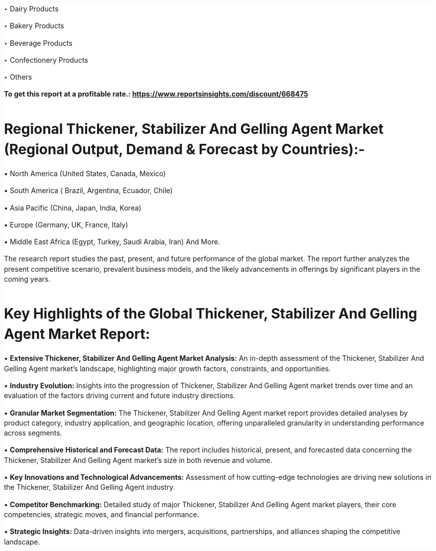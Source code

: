 ‣ Dairy Products

‣ Bakery Products

‣ Beverage Products

‣ Confectionery Products

‣ Others

<strong>To get this report at a profitable rate.: <a href=https://www.reportsinsights.com/discount/668475>https://www.reportsinsights.com/discount/668475</a></strong></font>

# <strong>Regional Thickener, Stabilizer And Gelling Agent Market (Regional Output, Demand &amp; Forecast by Countries):-</strong>

• North America (United States, Canada, Mexico)

• South America ( Brazil, Argentina, Ecuador, Chile)

• Asia Pacific (China, Japan, India, Korea)

• Europe (Germany, UK, France, Italy)

• Middle East Africa (Egypt, Turkey, Saudi Arabia, Iran) And More.

The research report studies the past, present, and future performance of the global market. The report further analyzes the present competitive scenario, prevalent business models, and the likely advancements in offerings by significant players in the coming years.

# <strong>Key Highlights of the Global Thickener, Stabilizer And Gelling Agent Market Report:</strong>

• <strong>Extensive Thickener, Stabilizer And Gelling Agent Market Analysis:</strong> An in-depth assessment of the Thickener, Stabilizer And Gelling Agent market’s landscape, highlighting major growth factors, constraints, and opportunities.

• <strong>Industry Evolution:</strong> Insights into the progression of Thickener, Stabilizer And Gelling Agent market trends over time and an evaluation of the factors driving current and future industry directions.

• <strong>Granular Market Segmentation:</strong> The Thickener, Stabilizer And Gelling Agent market report provides detailed analyses by product category, industry application, and geographic location, offering unparalleled granularity in understanding performance across segments.

• <strong>Comprehensive Historical and Forecast Data:</strong> The report includes historical, present, and forecasted data concerning the Thickener, Stabilizer And Gelling Agent market’s size in both revenue and volume.

• <strong>Key Innovations and Technological Advancements:</strong> Assessment of how cutting-edge technologies are driving new solutions in the Thickener, Stabilizer And Gelling Agent industry.

• <strong>Competitor Benchmarking:</strong> Detailed study of major Thickener, Stabilizer And Gelling Agent market players, their core competencies, strategic moves, and financial performance.

• <strong>Strategic Insights:</strong> Data-driven insights into mergers, acquisitions, partnerships, and alliances shaping the competitive landscape.
